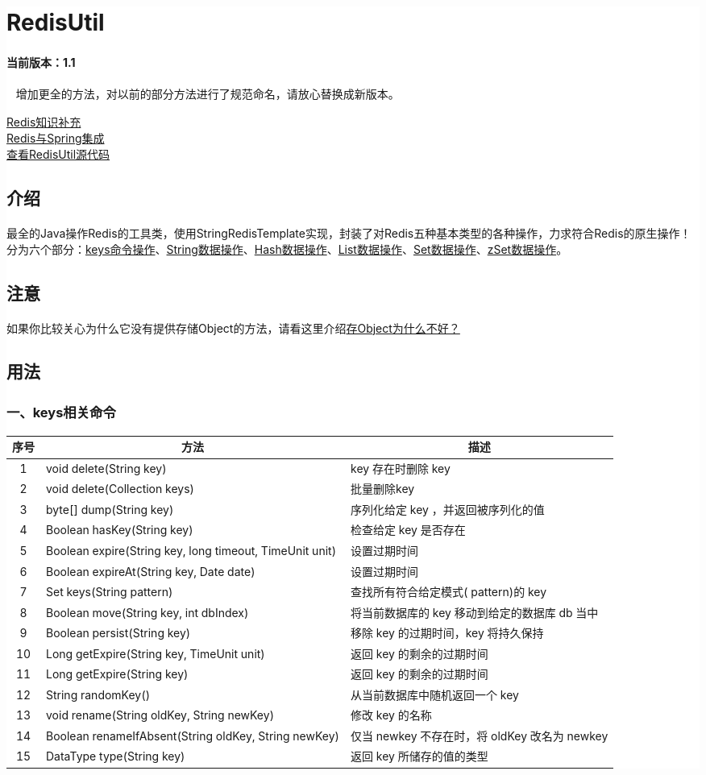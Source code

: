 # RedisUtil

#### 当前版本：1.1

    增加更全的方法，对以前的部分方法进行了规范命名，请放心替换成新版本。 
          
          
[Redis知识补充](#知识补充) <br/>
[Redis与Spring集成](#三redis与spring的集成) <br/>
[查看RedisUtil源代码](https://github.com/whvcse/RedisUtil/blob/master/RedisUtil.java)

## 介绍

最全的Java操作Redis的工具类，使用StringRedisTemplate实现，封装了对Redis五种基本类型的各种操作，力求符合Redis的原生操作！
<br/>
分为六个部分：[keys命令操作](#一keys相关命令)、[String数据操作](#二string数据类型操作)、[Hash数据操作](#三hash相关的操作)、[List数据操作](#四list相关的操作)、[Set数据操作](#五set相关的操作)、[zSet数据操作](#六zset数据类型操作)。 

## 注意 

如果你比较关心为什么它没有提供存储Object的方法，请看这里介绍[存Object为什么不好？](#二redistemplate和stringredistemplate) 

## 用法

### 一、keys相关命令

| 序号 | 方法                                                    | 描述                                          |
| :--: | ------------------------------------------------------- | --------------------------------------------- |
|  1   | void delete(String key)                                 | key 存在时删除 key                            |
|  2   | void delete(Collection keys)                            | 批量删除key                                   |
|  3   | byte[] dump(String key)                                 | 序列化给定 key ，并返回被序列化的值           |
|  4   | Boolean hasKey(String key)                              | 检查给定 key 是否存在                         |
|  5   | Boolean expire(String key, long timeout, TimeUnit unit) | 设置过期时间                                  |
|  6   | Boolean expireAt(String key, Date date)                 | 设置过期时间                                  |
|  7   | Set<String> keys(String pattern)                        | 查找所有符合给定模式( pattern)的 key          |
|  8   | Boolean move(String key, int dbIndex)                   | 将当前数据库的 key 移动到给定的数据库 db 当中 |
|  9   | Boolean persist(String key)                             | 移除 key 的过期时间，key 将持久保持           |
|  10  | Long getExpire(String key, TimeUnit unit)               | 返回 key 的剩余的过期时间                     |
|  11  | Long getExpire(String key)                              | 返回 key 的剩余的过期时间                     |
|  12  | String randomKey()                                      | 从当前数据库中随机返回一个 key                |
|  13  | void rename(String oldKey, String newKey)               | 修改 key 的名称                               |
|  14  | Boolean renameIfAbsent(String oldKey, String newKey)    | 仅当 newkey 不存在时，将 oldKey 改名为 newkey |
|  15  | DataType type(String key)                               | 返回 key 所储存的值的类型                     |
